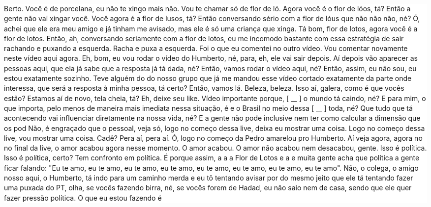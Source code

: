 Berto. Você é de porcelana, eu não te
xingo mais não. Vou te chamar só de flor
de ló. Agora você é o flor de lóos, tá?
Então a gente não vai xingar você. Você
agora é a flor de lusos, tá? Então
conversando sério com a flor de lóus que
não não não, né? Ó, achei que ele era
meu amigo e já tinham me avisado, mas
ele é só uma criança que xinga. Tá bom,
flor de lotos, agora você é a flor de
lotos. Então, ah, conversando seriamente
com a flor de lotos, eu me incomodo
bastante com essa estratégia de sair
rachando e puxando a esquerda. Racha e
puxa a esquerda. Foi o que eu comentei
no outro vídeo. Vou comentar novamente
neste vídeo aqui agora. Eh, bom, eu vou
rodar o vídeo do Humberto, né, para, eh,
ele vai sair depois. Aí depois vão
aparecer as pessoas aqui, que ela já
sabe que a resposta já tá dada, né?
Então, vamos rodar o vídeo aqui, né?
Então, assim, eu não sou, eu estou
exatamente sozinho. Teve alguém do do
nosso grupo que já me mandou esse vídeo
cortado exatamente da parte onde
interessa, que será a resposta à minha
pessoa, tá certo? Então, vamos lá.
Beleza, beleza.
Isso aí, galera, como é que vocês estão?
Estamos aí de novo, tela cheia, tá? Eh,
deixe seu like. Vídeo importante porque,
[ __ ] o mundo tá caindo, né? E para
mim, o que importa, pelo menos de
maneira mais imediata nessa situação, é
e o Brasil no meio dessa [ __ ] toda, né?
Que tudo que tá acontecendo vai
influenciar diretamente na nossa vida,
né? E a gente não pode inclusive nem ter
como calcular a dimensão que os pod Não,
é engraçado que o pessoal, veja só, logo
no começo dessa live, deixa eu mostrar
uma coisa. Logo no começo dessa live,
vou mostrar uma coisa. Cadê? Pera aí,
pera aí. Ó, logo no começo da
Pedro amarelou pro Humberto. Aí veja
agora, agora no no final da live, o amor
acabou agora nesse momento. O amor
acabou. O amor não acabou nem desacabou,
gente. Isso é política. Isso é política,
certo? Tem confronto em política. É
porque assim, a a a Flor de Lotos e a e
muita gente acha que política a gente
ficar falando: "Eu te amo, eu te amo, eu
te amo, eu te amo, eu te amo, eu te amo,
eu te amo, eu te amo". Não, o colega, o
amigo nosso aqui, o Humberto, tá indo
para um caminho merda e eu tô tentando
avisar por do mesmo jeito que ele tá
tentando fazer uma puxada do PT, olha,
se vocês fazendo birra, né, se vocês
forem de Hadad, eu não saio nem de casa,
sendo que ele quer fazer pressão
política. O que eu estou fazendo é